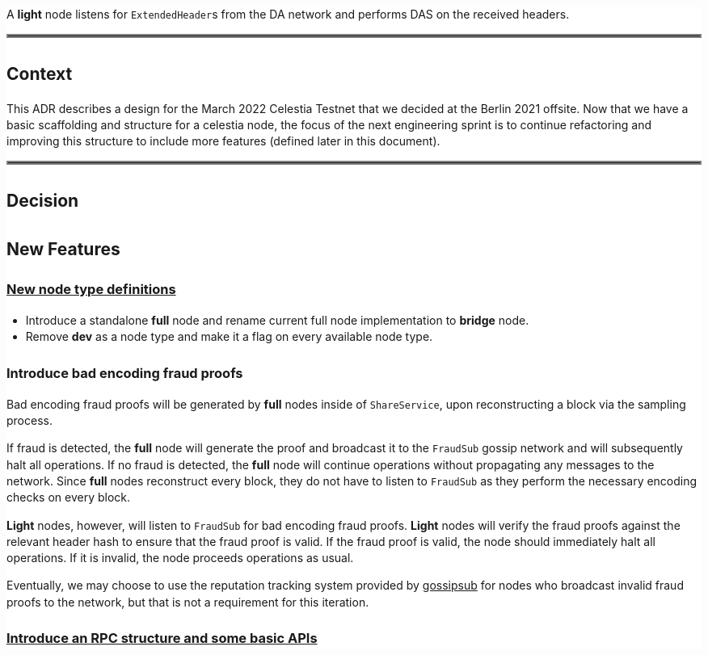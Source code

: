 A **light** node listens for `ExtendedHeader`s from the DA network and performs DAS on the received headers.

<hr style="border:2px solid gray"> </hr>

## Context

This ADR describes a design for the March 2022 Celestia Testnet that we decided at the Berlin 2021 offsite. Now that
we have a basic scaffolding and structure for a celestia node, the focus of the next engineering sprint is to continue
refactoring and improving this structure to include more features (defined later in this document).

<hr style="border:2px solid gray"> </hr>

## Decision

## New Features

### [New node type definitions](https://github.com/celestiaorg/celestia-node/issues/250)

* Introduce a standalone **full** node and rename current full node implementation to **bridge** node.
* Remove **dev** as a node type and make it a flag on every available node type.

### Introduce bad encoding fraud proofs

Bad encoding fraud proofs will be generated by **full** nodes inside of `ShareService`, upon reconstructing a block
via the sampling process.

If fraud is detected, the **full** node will generate the proof and broadcast it to the `FraudSub` gossip network and
will subsequently halt all operations. If no fraud is detected, the **full** node will continue operations without
propagating any messages to the network. Since **full** nodes reconstruct every block, they do not have to listen to
`FraudSub` as they perform the necessary encoding checks on every block.

**Light** nodes, however, will listen to `FraudSub` for bad encoding fraud proofs. **Light** nodes will verify the
fraud proofs against the relevant header hash to ensure that the fraud proof is valid.
If the fraud proof is valid, the node should immediately halt all operations. If it is invalid, the node proceeds
operations as usual.

Eventually, we may choose to use the reputation tracking system provided by [gossipsub](https://github.com/libp2p/specs/blob/master/pubsub/gossipsub/gossipsub-v1.1.md#peer-scoring) for nodes who broadcast invalid fraud
proofs to the network, but that is not a requirement for this iteration.

### [Introduce an RPC structure and some basic APIs](https://github.com/celestiaorg/celestia-node/issues/169)
